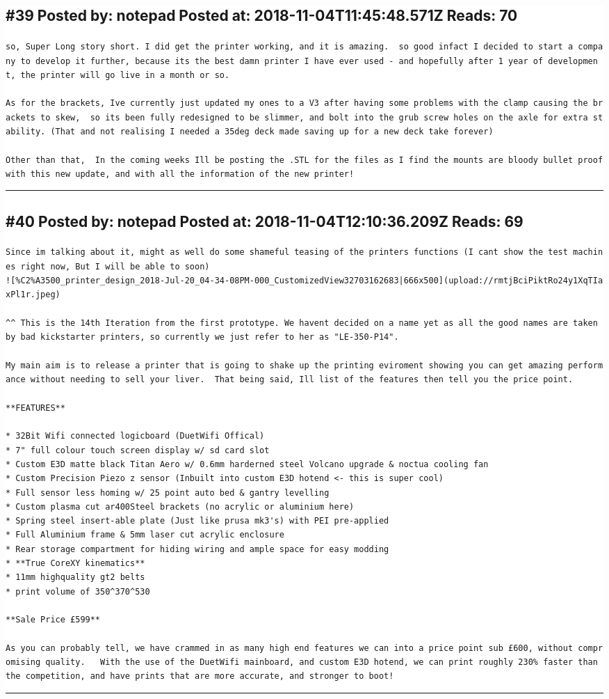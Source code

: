 ## \#39 Posted by: notepad Posted at: 2018-11-04T11:45:48.571Z Reads: 70

```
so, Super Long story short. I did get the printer working, and it is amazing.  so good infact I decided to start a company to develop it further, because its the best damn printer I have ever used - and hopefully after 1 year of development, the printer will go live in a month or so.

As for the brackets, Ive currently just updated my ones to a V3 after having some problems with the clamp causing the brackets to skew,  so its been fully redesigned to be slimmer, and bolt into the grub screw holes on the axle for extra stability. (That and not realising I needed a 35deg deck made saving up for a new deck take forever)

Other than that,  In the coming weeks Ill be posting the .STL for the files as I find the mounts are bloody bullet proof with this new update, and with all the information of the new printer!
```

---
## \#40 Posted by: notepad Posted at: 2018-11-04T12:10:36.209Z Reads: 69

```
Since im talking about it, might as well do some shameful teasing of the printers functions (I cant show the test machines right now, But I will be able to soon)
![%C2%A3500_printer_design_2018-Jul-20_04-34-08PM-000_CustomizedView32703162683|666x500](upload://rmtjBciPiktRo24y1XqTIaxPl1r.jpeg) 

^^ This is the 14th Iteration from the first prototype. We havent decided on a name yet as all the good names are taken by bad kickstarter printers, so currently we just refer to her as "LE-350-P14".

My main aim is to release a printer that is going to shake up the printing eviroment showing you can get amazing performance without needing to sell your liver.  That being said, Ill list of the features then tell you the price point.

**FEATURES**

* 32Bit Wifi connected logicboard (DuetWifi Offical)
* 7" full colour touch screen display w/ sd card slot
* Custom E3D matte black Titan Aero w/ 0.6mm harderned steel Volcano upgrade & noctua cooling fan
* Custom Precision Piezo z sensor (Inbuilt into custom E3D hotend <- this is super cool)
* Full sensor less homing w/ 25 point auto bed & gantry levelling
* Custom plasma cut ar400Steel brackets (no acrylic or aluminium here)
* Spring steel insert-able plate (Just like prusa mk3's) with PEI pre-applied
* Full Aluminium frame & 5mm laser cut acrylic enclosure
* Rear storage compartment for hiding wiring and ample space for easy modding
* **True CoreXY kinematics**
* 11mm highquality gt2 belts
* print volume of 350^370^530

**Sale Price £599**

As you can probably tell, we have crammed in as many high end features we can into a price point sub £600, without compromising quality.   With the use of the DuetWifi mainboard, and custom E3D hotend, we can print roughly 230% faster than the competition, and have prints that are more accurate, and stronger to boot!
```

---